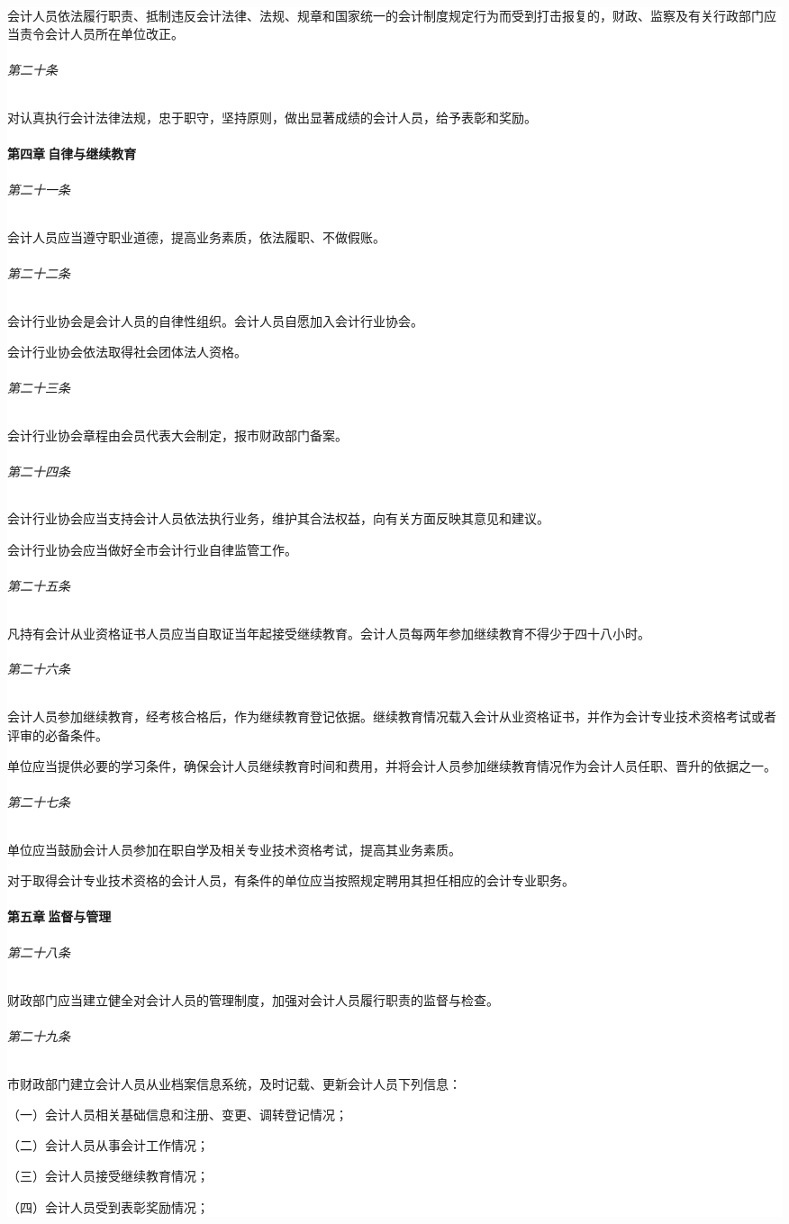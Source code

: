 会计人员依法履行职责、抵制违反会计法律、法规、规章和国家统一的会计制度规定行为而受到打击报复的，财政、监察及有关行政部门应当责令会计人员所在单位改正。

###### 第二十条

对认真执行会计法律法规，忠于职守，坚持原则，做出显著成绩的会计人员，给予表彰和奖励。

#### 第四章 自律与继续教育

###### 第二十一条

会计人员应当遵守职业道德，提高业务素质，依法履职、不做假账。

###### 第二十二条

会计行业协会是会计人员的自律性组织。会计人员自愿加入会计行业协会。

会计行业协会依法取得社会团体法人资格。

###### 第二十三条

会计行业协会章程由会员代表大会制定，报市财政部门备案。

###### 第二十四条

会计行业协会应当支持会计人员依法执行业务，维护其合法权益，向有关方面反映其意见和建议。

会计行业协会应当做好全市会计行业自律监管工作。

###### 第二十五条

凡持有会计从业资格证书人员应当自取证当年起接受继续教育。会计人员每两年参加继续教育不得少于四十八小时。

###### 第二十六条

会计人员参加继续教育，经考核合格后，作为继续教育登记依据。继续教育情况载入会计从业资格证书，并作为会计专业技术资格考试或者评审的必备条件。

单位应当提供必要的学习条件，确保会计人员继续教育时间和费用，并将会计人员参加继续教育情况作为会计人员任职、晋升的依据之一。

###### 第二十七条

单位应当鼓励会计人员参加在职自学及相关专业技术资格考试，提高其业务素质。

对于取得会计专业技术资格的会计人员，有条件的单位应当按照规定聘用其担任相应的会计专业职务。

#### 第五章 监督与管理

###### 第二十八条

财政部门应当建立健全对会计人员的管理制度，加强对会计人员履行职责的监督与检查。

###### 第二十九条

市财政部门建立会计人员从业档案信息系统，及时记载、更新会计人员下列信息：

（一）会计人员相关基础信息和注册、变更、调转登记情况；

（二）会计人员从事会计工作情况；

（三）会计人员接受继续教育情况；

（四）会计人员受到表彰奖励情况；
